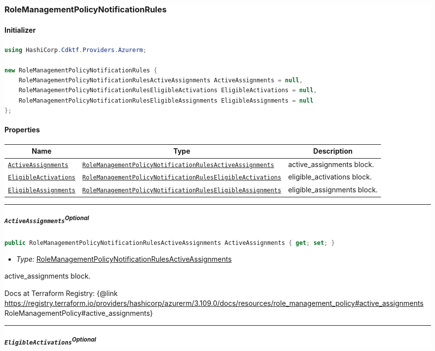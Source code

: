 
### RoleManagementPolicyNotificationRules <a name="RoleManagementPolicyNotificationRules" id="@cdktf/provider-azurerm.roleManagementPolicy.RoleManagementPolicyNotificationRules"></a>

#### Initializer <a name="Initializer" id="@cdktf/provider-azurerm.roleManagementPolicy.RoleManagementPolicyNotificationRules.Initializer"></a>

```csharp
using HashiCorp.Cdktf.Providers.Azurerm;

new RoleManagementPolicyNotificationRules {
    RoleManagementPolicyNotificationRulesActiveAssignments ActiveAssignments = null,
    RoleManagementPolicyNotificationRulesEligibleActivations EligibleActivations = null,
    RoleManagementPolicyNotificationRulesEligibleAssignments EligibleAssignments = null
};
```

#### Properties <a name="Properties" id="Properties"></a>

| **Name** | **Type** | **Description** |
| --- | --- | --- |
| <code><a href="#@cdktf/provider-azurerm.roleManagementPolicy.RoleManagementPolicyNotificationRules.property.activeAssignments">ActiveAssignments</a></code> | <code><a href="#@cdktf/provider-azurerm.roleManagementPolicy.RoleManagementPolicyNotificationRulesActiveAssignments">RoleManagementPolicyNotificationRulesActiveAssignments</a></code> | active_assignments block. |
| <code><a href="#@cdktf/provider-azurerm.roleManagementPolicy.RoleManagementPolicyNotificationRules.property.eligibleActivations">EligibleActivations</a></code> | <code><a href="#@cdktf/provider-azurerm.roleManagementPolicy.RoleManagementPolicyNotificationRulesEligibleActivations">RoleManagementPolicyNotificationRulesEligibleActivations</a></code> | eligible_activations block. |
| <code><a href="#@cdktf/provider-azurerm.roleManagementPolicy.RoleManagementPolicyNotificationRules.property.eligibleAssignments">EligibleAssignments</a></code> | <code><a href="#@cdktf/provider-azurerm.roleManagementPolicy.RoleManagementPolicyNotificationRulesEligibleAssignments">RoleManagementPolicyNotificationRulesEligibleAssignments</a></code> | eligible_assignments block. |

---

##### `ActiveAssignments`<sup>Optional</sup> <a name="ActiveAssignments" id="@cdktf/provider-azurerm.roleManagementPolicy.RoleManagementPolicyNotificationRules.property.activeAssignments"></a>

```csharp
public RoleManagementPolicyNotificationRulesActiveAssignments ActiveAssignments { get; set; }
```

- *Type:* <a href="#@cdktf/provider-azurerm.roleManagementPolicy.RoleManagementPolicyNotificationRulesActiveAssignments">RoleManagementPolicyNotificationRulesActiveAssignments</a>

active_assignments block.

Docs at Terraform Registry: {@link https://registry.terraform.io/providers/hashicorp/azurerm/3.109.0/docs/resources/role_management_policy#active_assignments RoleManagementPolicy#active_assignments}

---

##### `EligibleActivations`<sup>Optional</sup> <a name="EligibleActivations" id="@cdktf/provider-azurerm.roleManagementPolicy.RoleManagementPolicyNotificationRules.property.eligibleActivations"></a>

